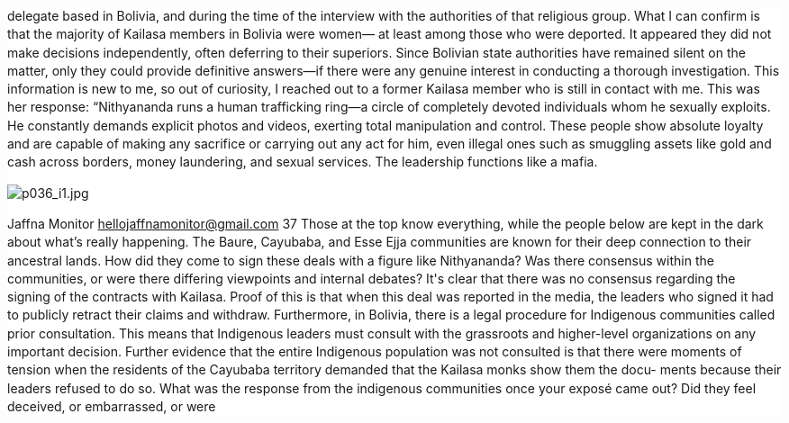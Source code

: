 delegate based in Bolivia, and during the time 
of the interview with the authorities of that 
religious group.
What I can confirm is that the majority of 
Kailasa members in Bolivia were women—
at least among those who were deported. 
It appeared they did not make decisions 
independently, often deferring to their 
superiors. Since Bolivian state authorities have 
remained silent on the matter, only they could 
provide definitive answers—if there were any 
genuine interest in conducting a thorough 
investigation.
This information is new to me, so out of 
curiosity, I reached out to a former Kailasa 
member who is still in contact with me. This 
was her response: “Nithyananda runs a human 
trafficking ring—a circle of completely devoted 
individuals whom he sexually exploits. He 
constantly demands explicit photos and 
videos, exerting total manipulation and 
control. These people show absolute loyalty 
and are capable of making any sacrifice or 
carrying out any act for him, even illegal ones 
such as smuggling assets like gold and cash 
across borders, money laundering, and sexual 
services. The leadership functions like a mafia.

![p036_i1.jpg](images_out/006_s_ilvana_vincenti_is_an_award_winning_investigativ/p036_i1.jpg)

Jaffna Monitor
hellojaffnamonitor@gmail.com
37
Those at the top know everything, while the 
people below are kept in the dark about what’s 
really happening.
The Baure, Cayubaba, and Esse Ejja 
communities are known for their deep 
connection to their ancestral lands. 
How did they come to sign these 
deals with a figure like Nithyananda? 
Was there consensus within the 
communities, or were there differing 
viewpoints and internal debates?
It's clear that there was no consensus regarding 
the signing of the contracts with Kailasa. Proof 
of this is that when this deal was reported in 
the media, the leaders who signed it had to 
publicly retract their claims and withdraw.
Furthermore, in Bolivia, there is a legal 
procedure for Indigenous communities called 
prior consultation. This means that Indigenous 
leaders must consult with the grassroots and 
higher-level organizations on any important 
decision. Further evidence that the entire 
Indigenous population was not consulted is 
that there were moments of tension when the 
residents of the Cayubaba territory demanded 
that the Kailasa monks show them the docu-
ments because their leaders refused to do so.
What was the response from the 
indigenous communities once your 
exposé came out? Did they feel 
deceived, or embarrassed, or were 